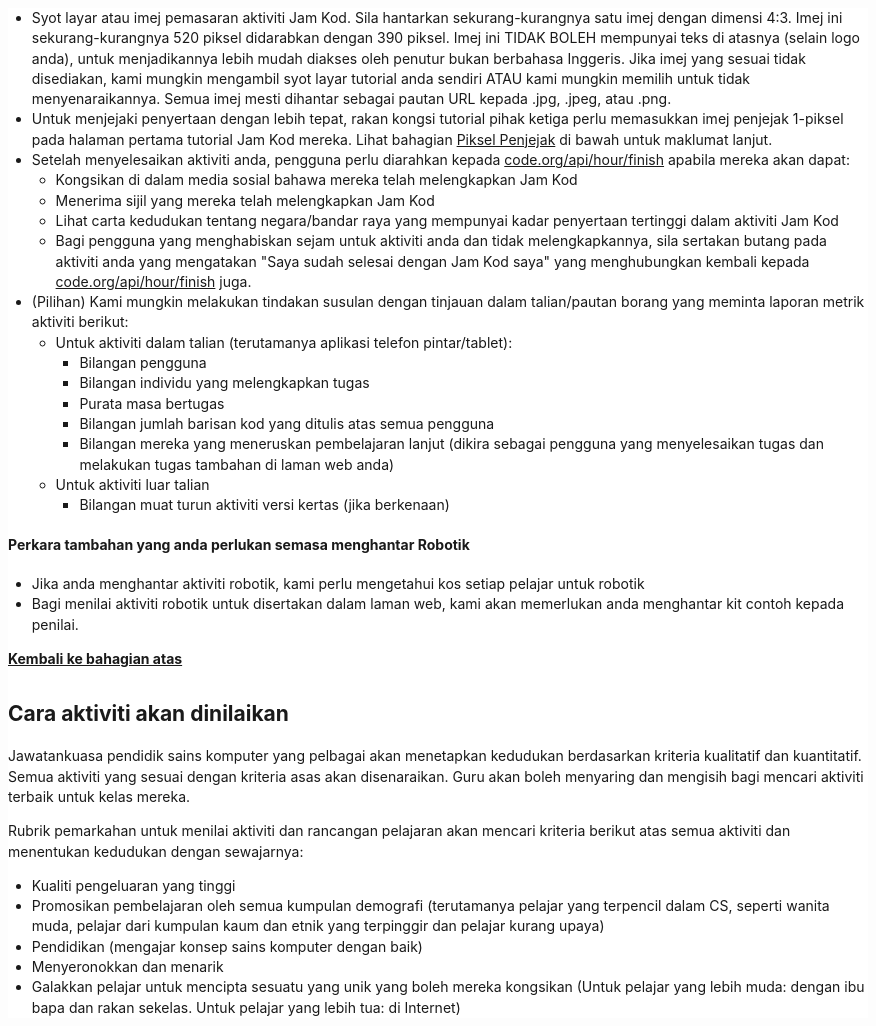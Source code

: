 * Syot layar atau imej pemasaran aktiviti Jam Kod. Sila hantarkan sekurang-kurangnya satu imej dengan dimensi 4:3. Imej ini sekurang-kurangnya 520 piksel didarabkan dengan 390 piksel. Imej ini TIDAK BOLEH mempunyai teks di atasnya (selain logo anda), untuk menjadikannya lebih mudah diakses oleh penutur bukan berbahasa Inggeris. Jika imej yang sesuai tidak disediakan, kami mungkin mengambil syot layar tutorial anda sendiri ATAU kami mungkin memilih untuk tidak menyenaraikannya. Semua imej mesti dihantar sebagai pautan URL kepada .jpg, .jpeg, atau .png.
* Untuk menjejaki penyertaan dengan lebih tepat, rakan kongsi tutorial pihak ketiga perlu memasukkan imej penjejak 1-piksel pada halaman pertama tutorial Jam Kod mereka. Lihat bahagian [Piksel Penjejak](#pixel) di bawah untuk maklumat lanjut.
* Setelah menyelesaikan aktiviti anda, pengguna perlu diarahkan kepada [code.org/api/hour/finish](https://code.org/api/hour/finish) apabila mereka akan dapat: 
    * Kongsikan di dalam media sosial bahawa mereka telah melengkapkan Jam Kod
    * Menerima sijil yang mereka telah melengkapkan Jam Kod
    * Lihat carta kedudukan tentang negara/bandar raya yang mempunyai kadar penyertaan tertinggi dalam aktiviti Jam Kod
    * Bagi pengguna yang menghabiskan sejam untuk aktiviti anda dan tidak melengkapkannya, sila sertakan butang pada aktiviti anda yang mengatakan "Saya sudah selesai dengan Jam Kod saya" yang menghubungkan kembali kepada [code.org/api/hour/finish](https://code.org/api/hour/finish) juga.
* (Pilihan) Kami mungkin melakukan tindakan susulan dengan tinjauan dalam talian/pautan borang yang meminta laporan metrik aktiviti berikut: 
    * Untuk aktiviti dalam talian (terutamanya aplikasi telefon pintar/tablet): 
        * Bilangan pengguna
        * Bilangan individu yang melengkapkan tugas
        * Purata masa bertugas
        * Bilangan jumlah barisan kod yang ditulis atas semua pengguna
        * Bilangan mereka yang meneruskan pembelajaran lanjut (dikira sebagai pengguna yang menyelesaikan tugas dan melakukan tugas tambahan di laman web anda)
    * Untuk aktiviti luar talian 
        * Bilangan muat turun aktiviti versi kertas (jika berkenaan)

#### Perkara tambahan yang anda perlukan semasa menghantar Robotik

* Jika anda menghantar aktiviti robotik, kami perlu mengetahui kos setiap pelajar untuk robotik
* Bagi menilai aktiviti robotik untuk disertakan dalam laman web, kami akan memerlukan anda menghantar kit contoh kepada penilai.

[**Kembali ke bahagian atas**](#top)

<a id="inclusion"></a>

## Cara aktiviti akan dinilaikan

Jawatankuasa pendidik sains komputer yang pelbagai akan menetapkan kedudukan berdasarkan kriteria kualitatif dan kuantitatif. Semua aktiviti yang sesuai dengan kriteria asas akan disenaraikan. Guru akan boleh menyaring dan mengisih bagi mencari aktiviti terbaik untuk kelas mereka.

Rubrik pemarkahan untuk menilai aktiviti dan rancangan pelajaran akan mencari kriteria berikut atas semua aktiviti dan menentukan kedudukan dengan sewajarnya:

- Kualiti pengeluaran yang tinggi
- Promosikan pembelajaran oleh semua kumpulan demografi (terutamanya pelajar yang terpencil dalam CS, seperti wanita muda, pelajar dari kumpulan kaum dan etnik yang terpinggir dan pelajar kurang upaya)
- Pendidikan (mengajar konsep sains komputer dengan baik)
- Menyeronokkan dan menarik
- Galakkan pelajar untuk mencipta sesuatu yang unik yang boleh mereka kongsikan (Untuk pelajar yang lebih muda: dengan ibu bapa dan rakan sekelas. Untuk pelajar yang lebih tua: di Internet)
